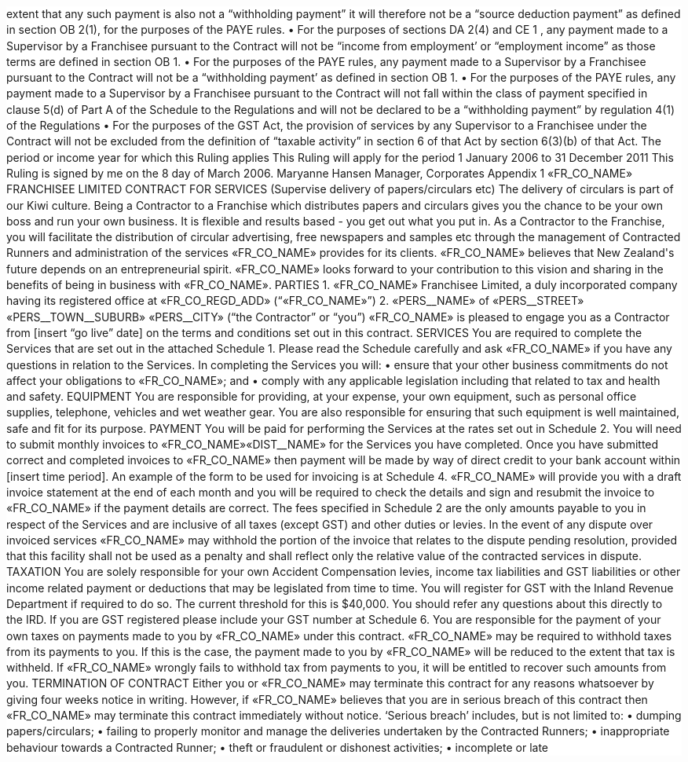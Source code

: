 extent that any such payment is also not a “withholding payment” it will therefore not be a “source deduction payment” as defined in section OB 2(1), for the purposes of the PAYE rules. • For the purposes of sections DA 2(4) and CE 1 , any payment made to a Supervisor by a Franchisee pursuant to the Contract will not be “income from employment’ or “employment income” as those terms are defined in section OB 1. • For the purposes of the PAYE rules, any payment made to a Supervisor by a Franchisee pursuant to the Contract will not be a “withholding payment’ as defined in section OB 1. • For the purposes of the PAYE rules, any payment made to a Supervisor by a Franchisee pursuant to the Contract will not fall within the class of payment specified in clause 5(d) of Part A of the Schedule to the Regulations and will not be declared to be a “withholding payment” by regulation 4(1) of the Regulations • For the purposes of the GST Act, the provision of services by any Supervisor to a Franchisee under the Contract will not be excluded from the definition of “taxable activity” in section 6 of that Act by section 6(3)(b) of that Act. The period or income year for which this Ruling applies This Ruling will apply for the period 1 January 2006 to 31 December 2011 This Ruling is signed by me on the 8 day of March 2006. Maryanne Hansen Manager, Corporates Appendix 1 «FR\_CO\_NAME» FRANCHISEE LIMITED CONTRACT FOR SERVICES (Supervise delivery of papers/circulars etc) The delivery of circulars is part of our Kiwi culture. Being a Contractor to a Franchise which distributes papers and circulars gives you the chance to be your own boss and run your own business. It is flexible and results based - you get out what you put in. As a Contractor to the Franchise, you will facilitate the distribution of circular advertising, free newspapers and samples etc through the management of Contracted Runners and administration of the services «FR\_CO\_NAME» provides for its clients. «FR\_CO\_NAME» believes that New Zealand's future depends on an entrepreneurial spirit. «FR\_CO\_NAME» looks forward to your contribution to this vision and sharing in the benefits of being in business with «FR\_CO\_NAME». PARTIES 1. «FR\_CO\_NAME» Franchisee Limited, a duly incorporated company having its registered office at «FR\_CO\_REGD\_ADD» (“«FR\_CO\_NAME»”) 2. «PERS\_\_NAME» of «PERS\_\_STREET» «PERS\_\_TOWN\_\_SUBURB» «PERS\_\_CITY» (“the Contractor” or “you”) «FR\_CO\_NAME» is pleased to engage you as a Contractor from \[insert “go live” date\] on the terms and conditions set out in this contract. SERVICES You are required to complete the Services that are set out in the attached Schedule 1. Please read the Schedule carefully and ask «FR\_CO\_NAME» if you have any questions in relation to the Services. In completing the Services you will: • ensure that your other business commitments do not affect your obligations to «FR\_CO\_NAME»; and • comply with any applicable legislation including that related to tax and health and safety. EQUIPMENT You are responsible for providing, at your expense, your own equipment, such as personal office supplies, telephone, vehicles and wet weather gear. You are also responsible for ensuring that such equipment is well maintained, safe and fit for its purpose. PAYMENT You will be paid for performing the Services at the rates set out in Schedule 2. You will need to submit monthly invoices to «FR\_CO\_NAME»«DIST\_\_NAME» for the Services you have completed. Once you have submitted correct and completed invoices to «FR\_CO\_NAME» then payment will be made by way of direct credit to your bank account within \[insert time period\]. An example of the form to be used for invoicing is at Schedule 4. «FR\_CO\_NAME» will provide you with a draft invoice statement at the end of each month and you will be required to check the details and sign and resubmit the invoice to «FR\_CO\_NAME» if the payment details are correct. The fees specified in Schedule 2 are the only amounts payable to you in respect of the Services and are inclusive of all taxes (except GST) and other duties or levies. In the event of any dispute over invoiced services «FR\_CO\_NAME» may withhold the portion of the invoice that relates to the dispute pending resolution, provided that this facility shall not be used as a penalty and shall reflect only the relative value of the contracted services in dispute. TAXATION You are solely responsible for your own Accident Compensation levies, income tax liabilities and GST liabilities or other income related payment or deductions that may be legislated from time to time. You will register for GST with the Inland Revenue Department if required to do so. The current threshold for this is $40,000. You should refer any questions about this directly to the IRD. If you are GST registered please include your GST number at Schedule 6. You are responsible for the payment of your own taxes on payments made to you by «FR\_CO\_NAME» under this contract. «FR\_CO\_NAME» may be required to withhold taxes from its payments to you. If this is the case, the payment made to you by «FR\_CO\_NAME» will be reduced to the extent that tax is withheld. If «FR\_CO\_NAME» wrongly fails to withhold tax from payments to you, it will be entitled to recover such amounts from you. TERMINATION OF CONTRACT Either you or «FR\_CO\_NAME» may terminate this contract for any reasons whatsoever by giving four weeks notice in writing. However, if «FR\_CO\_NAME» believes that you are in serious breach of this contract then «FR\_CO\_NAME» may terminate this contract immediately without notice. ‘Serious breach’ includes, but is not limited to: • dumping papers/circulars; • failing to properly monitor and manage the deliveries undertaken by the Contracted Runners; • inappropriate behaviour towards a Contracted Runner; • theft or fraudulent or dishonest activities; • incomplete or late
